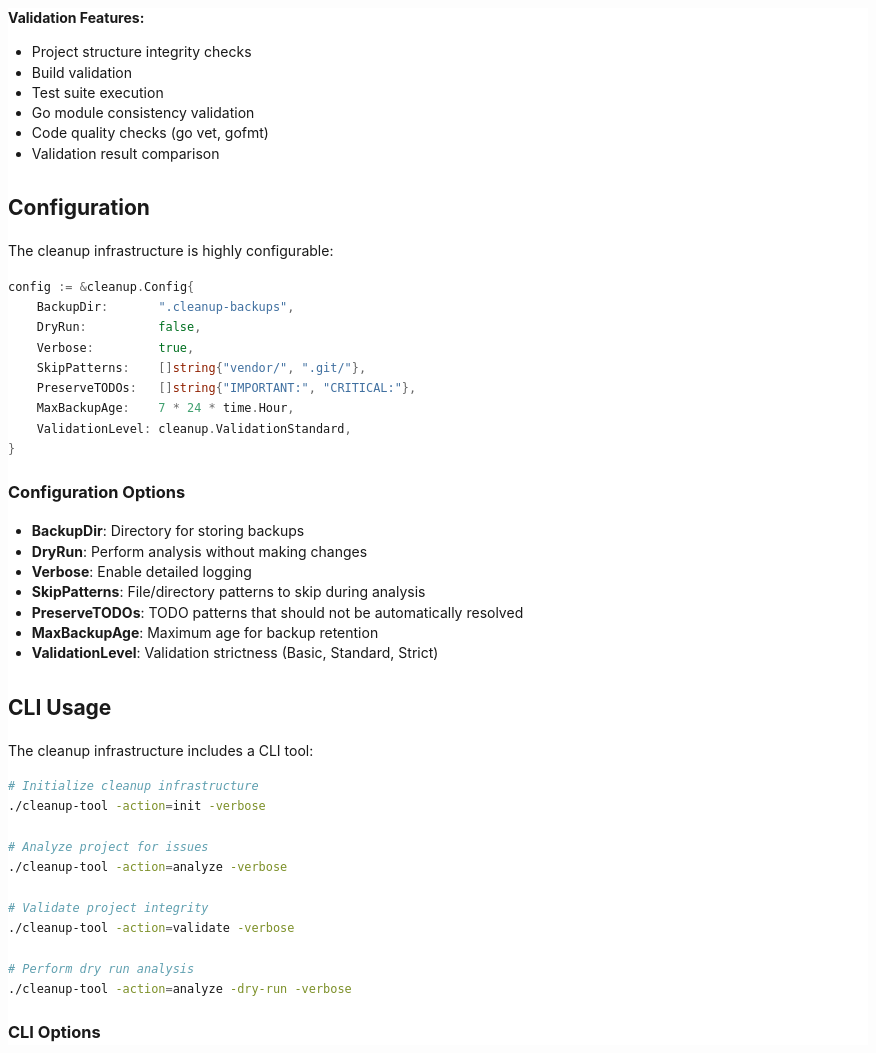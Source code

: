 **Validation Features:**
- Project structure integrity checks
- Build validation
- Test suite execution
- Go module consistency validation
- Code quality checks (go vet, gofmt)
- Validation result comparison

## Configuration

The cleanup infrastructure is highly configurable:

```go
config := &cleanup.Config{
    BackupDir:       ".cleanup-backups",
    DryRun:          false,
    Verbose:         true,
    SkipPatterns:    []string{"vendor/", ".git/"},
    PreserveTODOs:   []string{"IMPORTANT:", "CRITICAL:"},
    MaxBackupAge:    7 * 24 * time.Hour,
    ValidationLevel: cleanup.ValidationStandard,
}
```

### Configuration Options

- **BackupDir**: Directory for storing backups
- **DryRun**: Perform analysis without making changes
- **Verbose**: Enable detailed logging
- **SkipPatterns**: File/directory patterns to skip during analysis
- **PreserveTODOs**: TODO patterns that should not be automatically resolved
- **MaxBackupAge**: Maximum age for backup retention
- **ValidationLevel**: Validation strictness (Basic, Standard, Strict)

## CLI Usage

The cleanup infrastructure includes a CLI tool:

```bash
# Initialize cleanup infrastructure
./cleanup-tool -action=init -verbose

# Analyze project for issues
./cleanup-tool -action=analyze -verbose

# Validate project integrity
./cleanup-tool -action=validate -verbose

# Perform dry run analysis
./cleanup-tool -action=analyze -dry-run -verbose
```

### CLI Options
